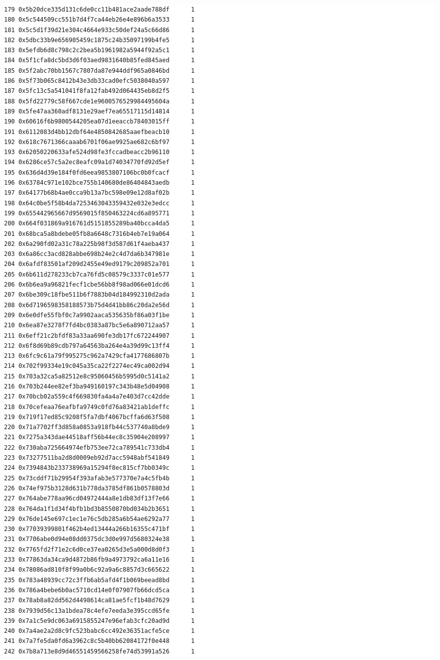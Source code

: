     179 0x5b20dce335d131c6de0cc11b481ace2aade788df      1
    180 0x5c544509cc551b7d4f7ca44eb26e4e896b6a3533      1
    181 0x5c5d1f39d21e304c4664e933c50def24a5c66d86      1
    182 0x5dbc33b9e656905459c1875c24b35097199b4fe5      1
    183 0x5efdb6d8c798c2c2bea5b1961982a5944f92a5c1      1
    184 0x5f1cfa8dc5bd3d6f03aed9831640b85fed845aed      1
    185 0x5f2abc70bb1567c7807da87e944ddf965a0846bd      1
    186 0x5f73b065c8412b43e3db33cad0efc5038040a597      1
    187 0x5fc13c5a541041f8fa12fab492d064435eb8d2f5      1
    188 0x5fd22779c58f667cde1e9600576529984495604a      1
    189 0x5fe47aa360adf8131e29aef7ea65517115d14814      1
    190 0x60616f6b9800544205ea07d1eeaccb78403015ff      1
    191 0x6112083d4bb12dbf64e4850842685aaefbeacb10      1
    192 0x618c7671366caaab6701f06ae9925ae682c6bf97      1
    193 0x62050220633afe524d98fe3fccadbeacc2b96110      1
    194 0x6286ce57c5a2ec8eafc09a1d74034770fd92d5ef      1
    195 0x636d4d39e184f0fd6eea9853807106bc0b0fcacf      1
    196 0x63784c971e102bce755b140680de86404843aedb      1
    197 0x64177b68b4ae0cca9b13a7bc598e09e12d8af02b      1
    198 0x64c0be5f58b4da7253463043359432e032e3edcc      1
    199 0x655442965667d9569015f850463224cd6a895771      1
    200 0x664f031869a916761d5151855289ba40bcca4da5      1
    201 0x68bca5a8bdebe05fb8a6648c7316b4eb7e19a064      1
    202 0x6a290fd02a31c78a225b98f3d587d61f4aeba437      1
    203 0x6a86cc3acd828abbe698b24e2c4d7da6b347981e      1
    204 0x6afdf83501af209d2455e49ed9179c209852a701      1
    205 0x6b611d278233cb7ca76fd5c08579c3337c01e577      1
    206 0x6b6ea9a96821fecf1cbe56bb8f98ad066e01dcd6      1
    207 0x6be309c18fbe511b6f7883b04d184992310d2ada      1
    208 0x6d7196598358188573b75d4d41bb86c20da2e56d      1
    209 0x6e0dfe55fbf0c7a9902aaca535635bf86a03f1be      1
    210 0x6ea87e3278f7fd4bc0383a87bc5e6a890712aa57      1
    211 0x6eff21c2bfdf83a33aa690fe3db17fc672244907      1
    212 0x6f8d69b89cdb797a64563ba264e4a39d99c13ff4      1
    213 0x6fc9c61a79f995275c962a7429cfa4177686807b      1
    214 0x702f99334e19c045a35ca22f2274ec49ca002d94      1
    215 0x703a32ca5a82512e8c95060456b5995d0c5141a2      1
    216 0x703b244ee82ef3ba949160197c343b48e5d04908      1
    217 0x70bcb02a559c4f669830fa4a4a7e403d7cc42dde      1
    218 0x70cefeaa76eafbfa9749c0fd76a83421ab1deffc      1
    219 0x719f17ed85c9208f5fa7dbf4067bcffa6d63f508      1
    220 0x71a7702ff3d858a0853a918fb44c537740a8bde9      1
    221 0x7275a343dae44518aff56b44ec8c35904e208997      1
    222 0x730aba725664974efb753ee72ca789541c733db4      1
    223 0x73277511ba2d8d0009eb92d7acc5948abf541849      1
    224 0x7394843b233738969a15294f8ec815cf7bb0349c      1
    225 0x73cddf71b29954f393afab3e577370e7a4c5fb4b      1
    226 0x74ef975b3128d631b778da3785df861b0578803d      1
    227 0x764abe778aa96cd04972444a8e1db83df13f7e66      1
    228 0x764da1f1d34f4bfb1bd3b8550870bd034b2b3651      1
    229 0x76de145e697c1ec1e76c5db285a6b54ae6292a77      1
    230 0x77039399801f462b4ed13444a266b16355c471bf      1
    231 0x7706abe0d94e08dd0375dc3d0e997d5680324e38      1
    232 0x7765fd2f71e2c6d0ce37ea0265d3e5a000d8d0f3      1
    233 0x77863da34ca9d4872b86fb9a4973792ca6a11e16      1
    234 0x78086ad810f8f99a0b6c92a9a6c8857d3c665622      1
    235 0x783a48939cc72c3ffb6ab5afd4f1b069beead8bd      1
    236 0x786a4bebe6b0ac5710cd14e0f07907fb66dcd5ca      1
    237 0x78ab8a82dd562d4498614ca81ae5fcf1b48d7629      1
    238 0x7939d56c13a1bdea78c4efe7eeda3e395ccd65fe      1
    239 0x7a1c5e9dc063a6915855247e96efab3cfc20ad9d      1
    240 0x7a4ae2a2d8c9fc523babc6cc492e36351acfe5ce      1
    241 0x7a7fe5da0fd6a3962c8c5b40bb62084172f0e448      1
    242 0x7b8a713e8d9d46551459566258fe74d53991a526      1